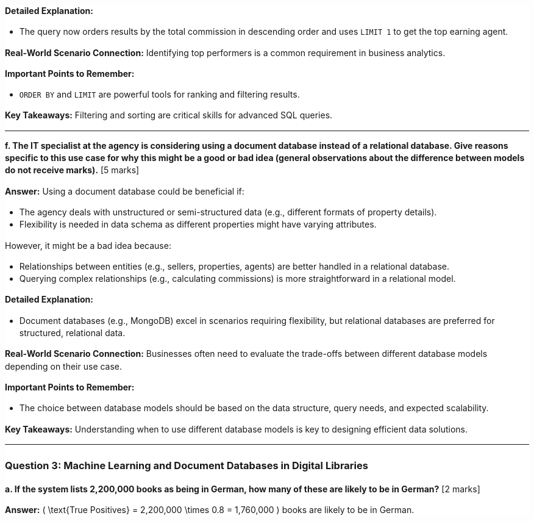 **Detailed Explanation:**
- The query now orders results by the total commission in descending order and uses `LIMIT 1` to get the top earning agent.

**Real-World Scenario Connection:**
Identifying top performers is a common requirement in business analytics.

**Important Points to Remember:**
- `ORDER BY` and `LIMIT` are powerful tools for ranking and filtering results.

**Key Takeaways:**
Filtering and sorting are critical skills for advanced SQL queries.

---

**f. The IT specialist at the agency is considering using a document database instead of a relational database. Give reasons specific to this use case for why this might be a good or bad idea (general observations about the difference between models do not receive marks).** [5 marks]

**Answer:**
Using a document database could be beneficial if:
- The agency deals with unstructured or semi-structured data (e.g., different formats of property details).
- Flexibility is needed in data schema as different properties might have varying attributes.

However, it might be a bad idea because:
- Relationships between entities (e.g., sellers, properties, agents) are better handled in a relational database.
- Querying complex relationships (e.g., calculating commissions) is more straightforward in a relational model.

**Detailed Explanation:**
- Document databases (e.g., MongoDB) excel in scenarios requiring flexibility, but relational databases are preferred for structured, relational data.

**Real-World Scenario Connection:**
Businesses often need to evaluate the trade-offs between different database models depending on their use case.

**Important Points to Remember:**
- The choice between database models should be based on the data structure, query needs, and expected scalability.

**Key Takeaways:**
Understanding when to use different database models is key to designing efficient data solutions.

---

### Question 3: Machine Learning and Document Databases in Digital Libraries

**a. If the system lists 2,200,000 books as being in German, how many of these are likely to be in German?** [2 marks]

**Answer:**
\( \text{True Positives} = 2,200,000 \times 0.8 = 1,760,000 \) books are likely to be in German.
